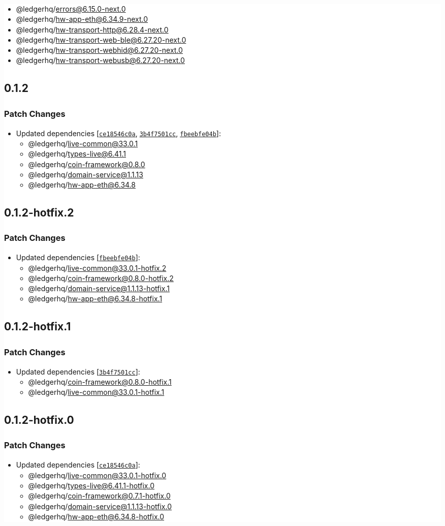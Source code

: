   - @ledgerhq/errors@6.15.0-next.0
  - @ledgerhq/hw-app-eth@6.34.9-next.0
  - @ledgerhq/hw-transport-http@6.28.4-next.0
  - @ledgerhq/hw-transport-web-ble@6.27.20-next.0
  - @ledgerhq/hw-transport-webhid@6.27.20-next.0
  - @ledgerhq/hw-transport-webusb@6.27.20-next.0

## 0.1.2

### Patch Changes

- Updated dependencies [[`ce18546c0a`](https://github.com/LedgerHQ/ledger-live/commit/ce18546c0a0b9dd5ed78b1745cac19b7eef7b5eb), [`3b4f7501cc`](https://github.com/LedgerHQ/ledger-live/commit/3b4f7501cc5f09be94a2994f20f9998898682975), [`fbeebfe04b`](https://github.com/LedgerHQ/ledger-live/commit/fbeebfe04b297b33ec258440b694cdfb6213af24)]:
  - @ledgerhq/live-common@33.0.1
  - @ledgerhq/types-live@6.41.1
  - @ledgerhq/coin-framework@0.8.0
  - @ledgerhq/domain-service@1.1.13
  - @ledgerhq/hw-app-eth@6.34.8

## 0.1.2-hotfix.2

### Patch Changes

- Updated dependencies [[`fbeebfe04b`](https://github.com/LedgerHQ/ledger-live/commit/fbeebfe04b297b33ec258440b694cdfb6213af24)]:
  - @ledgerhq/live-common@33.0.1-hotfix.2
  - @ledgerhq/coin-framework@0.8.0-hotfix.2
  - @ledgerhq/domain-service@1.1.13-hotfix.1
  - @ledgerhq/hw-app-eth@6.34.8-hotfix.1

## 0.1.2-hotfix.1

### Patch Changes

- Updated dependencies [[`3b4f7501cc`](https://github.com/LedgerHQ/ledger-live/commit/3b4f7501cc5f09be94a2994f20f9998898682975)]:
  - @ledgerhq/coin-framework@0.8.0-hotfix.1
  - @ledgerhq/live-common@33.0.1-hotfix.1

## 0.1.2-hotfix.0

### Patch Changes

- Updated dependencies [[`ce18546c0a`](https://github.com/LedgerHQ/ledger-live/commit/ce18546c0a0b9dd5ed78b1745cac19b7eef7b5eb)]:
  - @ledgerhq/live-common@33.0.1-hotfix.0
  - @ledgerhq/types-live@6.41.1-hotfix.0
  - @ledgerhq/coin-framework@0.7.1-hotfix.0
  - @ledgerhq/domain-service@1.1.13-hotfix.0
  - @ledgerhq/hw-app-eth@6.34.8-hotfix.0
